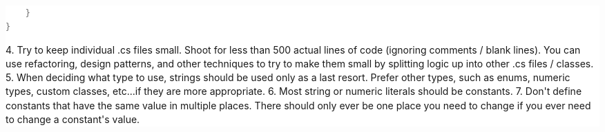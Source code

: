 ```csharp
	}
}
```  

4\. Try to keep individual .cs files small. Shoot for less than 500 actual lines of code (ignoring comments / blank lines). You can use refactoring, design patterns, and other techniques to try to make them small by splitting logic up into other .cs files / classes.
5\. When deciding what type to use, strings should be used only as a last resort. Prefer other types, such as enums, numeric types, custom classes, etc...if they are more appropriate.
6\. Most string or numeric literals should be constants.
7\. Don't define constants that have the same value in multiple places. There should only ever be one place you need to change if you ever need to change a constant's value.
        
